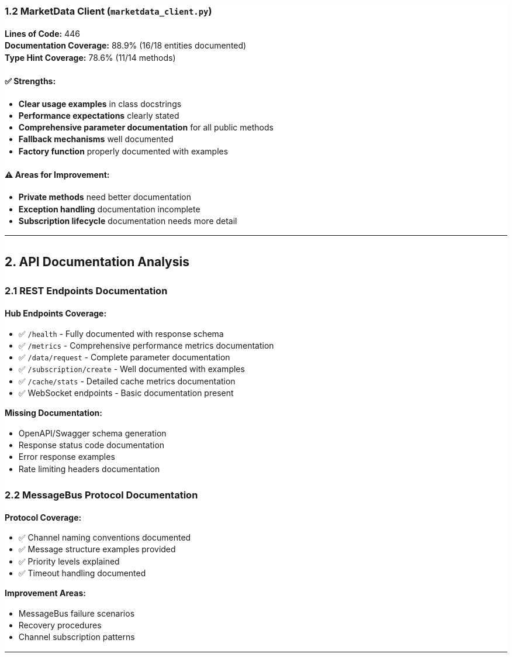 ### 1.2 MarketData Client (`marketdata_client.py`)

**Lines of Code:** 446  
**Documentation Coverage:** 88.9% (16/18 entities documented)  
**Type Hint Coverage:** 78.6% (11/14 methods)  

#### ✅ Strengths:
- **Clear usage examples** in class docstrings
- **Performance expectations** clearly stated
- **Comprehensive parameter documentation** for all public methods
- **Fallback mechanisms** well documented
- **Factory function** properly documented with examples

#### ⚠️ Areas for Improvement:
- **Private methods** need better documentation
- **Exception handling** documentation incomplete
- **Subscription lifecycle** documentation needs more detail

---

## 2. API Documentation Analysis

### 2.1 REST Endpoints Documentation

**Hub Endpoints Coverage:**
- ✅ `/health` - Fully documented with response schema
- ✅ `/metrics` - Comprehensive performance metrics documentation  
- ✅ `/data/request` - Complete parameter documentation
- ✅ `/subscription/create` - Well documented with examples
- ✅ `/cache/stats` - Detailed cache metrics documentation
- ✅ WebSocket endpoints - Basic documentation present

**Missing Documentation:**
- OpenAPI/Swagger schema generation
- Response status code documentation
- Error response examples
- Rate limiting headers documentation

### 2.2 MessageBus Protocol Documentation

**Protocol Coverage:**
- ✅ Channel naming conventions documented
- ✅ Message structure examples provided
- ✅ Priority levels explained
- ✅ Timeout handling documented

**Improvement Areas:**
- MessageBus failure scenarios
- Recovery procedures
- Channel subscription patterns

---
